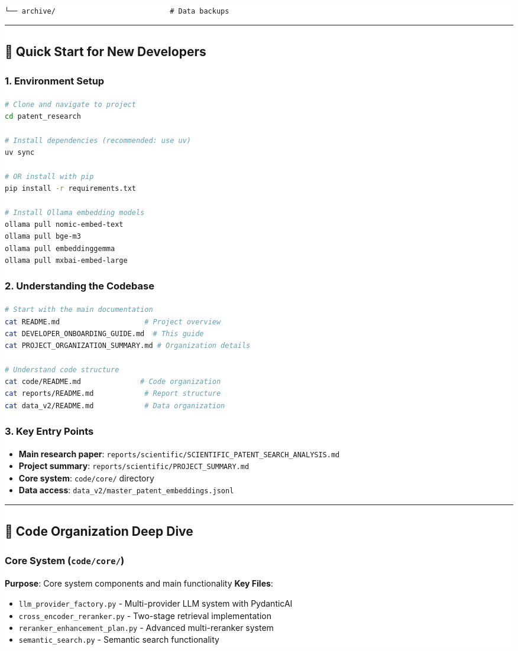 ```
└── archive/                           # Data backups
```

---

## 🚀 Quick Start for New Developers

### 1. **Environment Setup**
```bash
# Clone and navigate to project
cd patent_research

# Install dependencies (recommended: use uv)
uv sync

# OR install with pip
pip install -r requirements.txt

# Install Ollama embedding models
ollama pull nomic-embed-text
ollama pull bge-m3
ollama pull embeddinggemma
ollama pull mxbai-embed-large
```

### 2. **Understanding the Codebase**
```bash
# Start with the main documentation
cat README.md                    # Project overview
cat DEVELOPER_ONBOARDING_GUIDE.md  # This guide
cat PROJECT_ORGANIZATION_SUMMARY.md # Organization details

# Understand code structure
cat code/README.md              # Code organization
cat reports/README.md            # Report structure
cat data_v2/README.md            # Data organization
```

### 3. **Key Entry Points**
- **Main research paper**: `reports/scientific/SCIENTIFIC_PATENT_SEARCH_ANALYSIS.md`
- **Project summary**: `reports/scientific/PROJECT_SUMMARY.md`
- **Core system**: `code/core/` directory
- **Data access**: `data_v2/master_patent_embeddings.jsonl`

---

## 🐍 Code Organization Deep Dive

### **Core System (`code/core/`)**
**Purpose**: Core system components and main functionality
**Key Files**:
- `llm_provider_factory.py` - Multi-provider LLM system with PydanticAI
- `cross_encoder_reranker.py` - Two-stage retrieval implementation
- `reranker_enhancement_plan.py` - Advanced multi-reranker system
- `semantic_search.py` - Semantic search functionality
